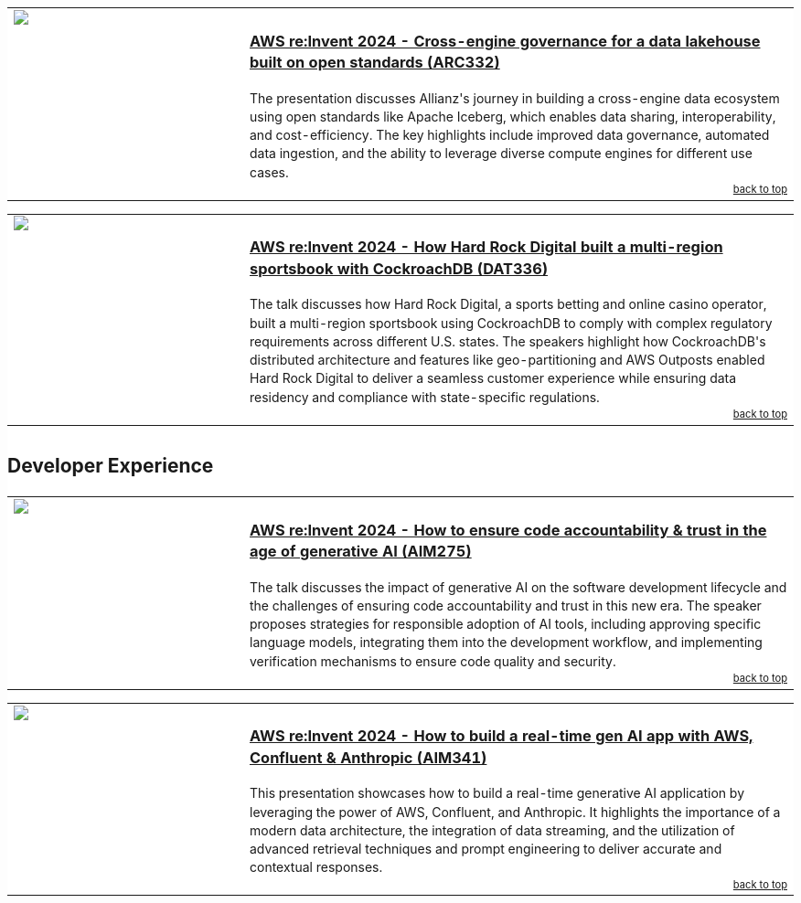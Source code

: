 <table style='border: none; border-collapse: collapse; width: 100%;'><tr style='border: none;'>
<td width='30%' style='border: none;'><a href='https://www.youtube.com/watch?v=2y6y_gIkPpc'><img src='https://img.youtube.com/vi/2y6y_gIkPpc/0.jpg' width='200'></a></td>
<td valign='top' style='border: none;'>
<h3><a href='https://www.youtube.com/watch?v=2y6y_gIkPpc'>AWS re:Invent 2024 - Cross-engine governance for a data lakehouse built on open standards (ARC332)</a></h3>
The presentation discusses Allianz's journey in building a cross-engine data ecosystem using open standards like Apache Iceberg, which enables data sharing, interoperability, and cost-efficiency. The key highlights include improved data governance, automated data ingestion, and the ability to leverage diverse compute engines for different use cases.
<div style='text-align: right; font-size: 0.8em;'><a href='#table-of-contents'>back to top</a></div>
</td>
</tr></table>

<table style='border: none; border-collapse: collapse; width: 100%;'><tr style='border: none;'>
<td width='30%' style='border: none;'><a href='https://www.youtube.com/watch?v=lAeC3t7816o'><img src='https://img.youtube.com/vi/lAeC3t7816o/0.jpg' width='200'></a></td>
<td valign='top' style='border: none;'>
<h3><a href='https://www.youtube.com/watch?v=lAeC3t7816o'>AWS re:Invent 2024 - How Hard Rock Digital built a multi-region sportsbook with CockroachDB (DAT336)</a></h3>
The talk discusses how Hard Rock Digital, a sports betting and online casino operator, built a multi-region sportsbook using CockroachDB to comply with complex regulatory requirements across different U.S. states. The speakers highlight how CockroachDB's distributed architecture and features like geo-partitioning and AWS Outposts enabled Hard Rock Digital to deliver a seamless customer experience while ensuring data residency and compliance with state-specific regulations.
<div style='text-align: right; font-size: 0.8em;'><a href='#table-of-contents'>back to top</a></div>
</td>
</tr></table>

<h2 id='developer-experience'>Developer Experience</h2>


<table style='border: none; border-collapse: collapse; width: 100%;'><tr style='border: none;'>
<td width='30%' style='border: none;'><a href='https://www.youtube.com/watch?v=WKMaw77TYDA'><img src='https://img.youtube.com/vi/WKMaw77TYDA/0.jpg' width='200'></a></td>
<td valign='top' style='border: none;'>
<h3><a href='https://www.youtube.com/watch?v=WKMaw77TYDA'>AWS re:Invent 2024 - How to ensure code accountability & trust in the age of generative AI (AIM275)</a></h3>
The talk discusses the impact of generative AI on the software development lifecycle and the challenges of ensuring code accountability and trust in this new era. The speaker proposes strategies for responsible adoption of AI tools, including approving specific language models, integrating them into the development workflow, and implementing verification mechanisms to ensure code quality and security.
<div style='text-align: right; font-size: 0.8em;'><a href='#table-of-contents'>back to top</a></div>
</td>
</tr></table>

<table style='border: none; border-collapse: collapse; width: 100%;'><tr style='border: none;'>
<td width='30%' style='border: none;'><a href='https://www.youtube.com/watch?v=ooR7_jXwTM8'><img src='https://img.youtube.com/vi/ooR7_jXwTM8/0.jpg' width='200'></a></td>
<td valign='top' style='border: none;'>
<h3><a href='https://www.youtube.com/watch?v=ooR7_jXwTM8'>AWS re:Invent 2024 - How to build a real-time gen AI app with AWS, Confluent & Anthropic (AIM341)</a></h3>
This presentation showcases how to build a real-time generative AI application by leveraging the power of AWS, Confluent, and Anthropic. It highlights the importance of a modern data architecture, the integration of data streaming, and the utilization of advanced retrieval techniques and prompt engineering to deliver accurate and contextual responses.
<div style='text-align: right; font-size: 0.8em;'><a href='#table-of-contents'>back to top</a></div>
</td>
</tr></table>
